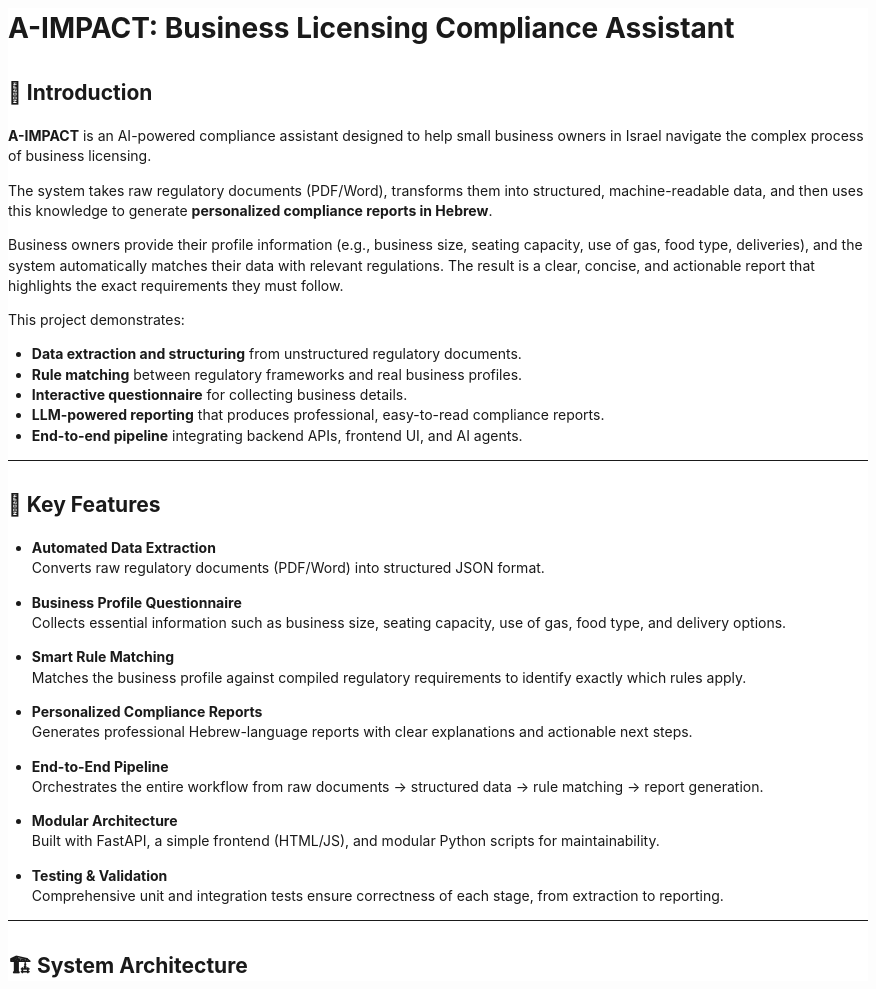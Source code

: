 # A-IMPACT: Business Licensing Compliance Assistant

## 📌 Introduction
**A-IMPACT** is an AI-powered compliance assistant designed to help small business owners in Israel navigate the complex process of business licensing.  

The system takes raw regulatory documents (PDF/Word), transforms them into structured, machine-readable data, and then uses this knowledge to generate **personalized compliance reports in Hebrew**.  

Business owners provide their profile information (e.g., business size, seating capacity, use of gas, food type, deliveries), and the system automatically matches their data with relevant regulations. The result is a clear, concise, and actionable report that highlights the exact requirements they must follow.

This project demonstrates:
- **Data extraction and structuring** from unstructured regulatory documents.  
- **Rule matching** between regulatory frameworks and real business profiles.  
- **Interactive questionnaire** for collecting business details.  
- **LLM-powered reporting** that produces professional, easy-to-read compliance reports.  
- **End-to-end pipeline** integrating backend APIs, frontend UI, and AI agents.  

---

## 🚀 Key Features

- **Automated Data Extraction**  
  Converts raw regulatory documents (PDF/Word) into structured JSON format.  

- **Business Profile Questionnaire**  
  Collects essential information such as business size, seating capacity, use of gas, food type, and delivery options.  

- **Smart Rule Matching**  
  Matches the business profile against compiled regulatory requirements to identify exactly which rules apply.  

- **Personalized Compliance Reports**  
  Generates professional Hebrew-language reports with clear explanations and actionable next steps.  

- **End-to-End Pipeline**  
  Orchestrates the entire workflow from raw documents → structured data → rule matching → report generation.  

- **Modular Architecture**  
  Built with FastAPI, a simple frontend (HTML/JS), and modular Python scripts for maintainability.  

- **Testing & Validation**  
  Comprehensive unit and integration tests ensure correctness of each stage, from extraction to reporting.  

---

## 🏗️ System Architecture
